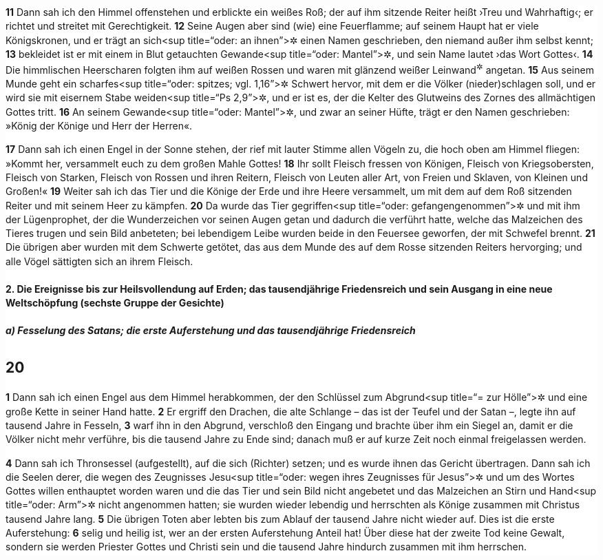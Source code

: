 **11** Dann sah ich den Himmel offenstehen und erblickte ein weißes Roß; der auf ihm sitzende Reiter heißt ›Treu und Wahrhaftig‹; er richtet und streitet mit Gerechtigkeit.
**12** Seine Augen aber sind (wie) eine Feuerflamme; auf seinem Haupt hat er viele Königskronen, und er trägt an sich<sup title=“oder: an ihnen”>&#x2732;</sup> einen Namen geschrieben, den niemand außer ihm selbst kennt;
**13** bekleidet ist er mit einem in Blut getauchten Gewande<sup title=“oder: Mantel”>&#x2732;</sup>, und sein Name lautet ›das Wort Gottes‹.
**14** Die himmlischen Heerscharen folgten ihm auf weißen Rossen und waren mit glänzend weißer Leinwand<sup title=“V.8”>&#x2732;</sup> angetan.
**15** Aus seinem Munde geht ein scharfes<sup title=“oder: spitzes; vgl. 1,16”>&#x2732;</sup> Schwert hervor, mit dem er die Völker (nieder)schlagen soll, und er wird sie mit eisernem Stabe weiden<sup title=“Ps 2,9”>&#x2732;</sup>, und er ist es, der die Kelter des Glutweins des Zornes des allmächtigen Gottes tritt.
**16** An seinem Gewande<sup title=“oder: Mantel”>&#x2732;</sup>, und zwar an seiner Hüfte, trägt er den Namen geschrieben: »König der Könige und Herr der Herren«.

**17** Dann sah ich einen Engel in der Sonne stehen, der rief mit lauter Stimme allen Vögeln zu, die hoch oben am Himmel fliegen: »Kommt her, versammelt euch zu dem großen Mahle Gottes!
**18** Ihr sollt Fleisch fressen von Königen, Fleisch von Kriegsobersten, Fleisch von Starken, Fleisch von Rossen und ihren Reitern, Fleisch von Leuten aller Art, von Freien und Sklaven, von Kleinen und Großen!«
**19** Weiter sah ich das Tier und die Könige der Erde und ihre Heere versammelt, um mit dem auf dem Roß sitzenden Reiter und mit seinem Heer zu kämpfen.
**20** Da wurde das Tier gegriffen<sup title=“oder: gefangengenommen”>&#x2732;</sup> und mit ihm der Lügenprophet, der die Wunderzeichen vor seinen Augen getan und dadurch die verführt hatte, welche das Malzeichen des Tieres trugen und sein Bild anbeteten; bei lebendigem Leibe wurden beide in den Feuersee geworfen, der mit Schwefel brennt.
**21** Die übrigen aber wurden mit dem Schwerte getötet, das aus dem Munde des auf dem Rosse sitzenden Reiters hervorging; und alle Vögel sättigten sich an ihrem Fleisch.

#### 2. Die Ereignisse bis zur Heilsvollendung auf Erden; das tausendjährige Friedensreich und sein Ausgang in eine neue Weltschöpfung (sechste Gruppe der Gesichte)

##### a) Fesselung des Satans; die erste Auferstehung und das tausendjährige Friedensreich

## 20
**1** Dann sah ich einen Engel aus dem Himmel herabkommen, der den Schlüssel zum Abgrund<sup title=“= zur Hölle”>&#x2732;</sup> und eine große Kette in seiner Hand hatte.
**2** Er ergriff den Drachen, die alte Schlange – das ist der Teufel und der Satan –, legte ihn auf tausend Jahre in Fesseln,
**3** warf ihn in den Abgrund, verschloß den Eingang und brachte über ihm ein Siegel an, damit er die Völker nicht mehr verführe, bis die tausend Jahre zu Ende sind; danach muß er auf kurze Zeit noch einmal freigelassen werden.

**4** Dann sah ich Thronsessel (aufgestellt), auf die sich (Richter) setzen; und es wurde ihnen das Gericht übertragen. Dann sah ich die Seelen derer, die wegen des Zeugnisses Jesu<sup title=“oder: wegen ihres Zeugnisses für Jesus”>&#x2732;</sup> und um des Wortes Gottes willen enthauptet worden waren und die das Tier und sein Bild nicht angebetet und das Malzeichen an Stirn und Hand<sup title=“oder: Arm”>&#x2732;</sup> nicht angenommen hatten; sie wurden wieder lebendig und herrschten als Könige zusammen mit Christus tausend Jahre lang.
**5** Die übrigen Toten aber lebten bis zum Ablauf der tausend Jahre nicht wieder auf. Dies ist die erste Auferstehung:
**6** selig und heilig ist, wer an der ersten Auferstehung Anteil hat! Über diese hat der zweite Tod keine Gewalt, sondern sie werden Priester Gottes und Christi sein und die tausend Jahre hindurch zusammen mit ihm herrschen.

